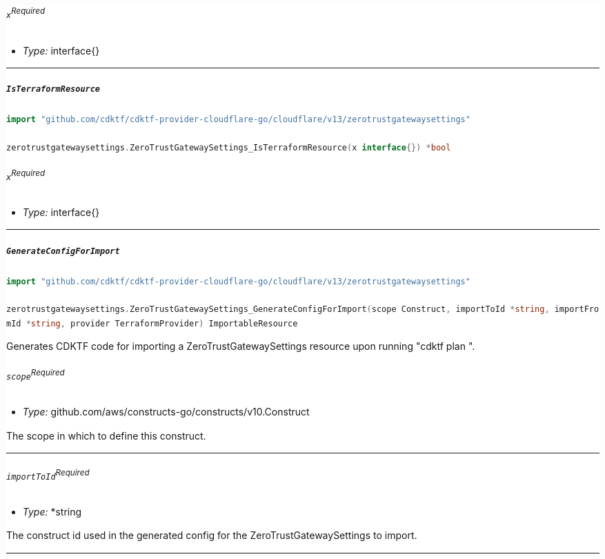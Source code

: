 ###### `x`<sup>Required</sup> <a name="x" id="@cdktf/provider-cloudflare.zeroTrustGatewaySettings.ZeroTrustGatewaySettings.isTerraformElement.parameter.x"></a>

- *Type:* interface{}

---

##### `IsTerraformResource` <a name="IsTerraformResource" id="@cdktf/provider-cloudflare.zeroTrustGatewaySettings.ZeroTrustGatewaySettings.isTerraformResource"></a>

```go
import "github.com/cdktf/cdktf-provider-cloudflare-go/cloudflare/v13/zerotrustgatewaysettings"

zerotrustgatewaysettings.ZeroTrustGatewaySettings_IsTerraformResource(x interface{}) *bool
```

###### `x`<sup>Required</sup> <a name="x" id="@cdktf/provider-cloudflare.zeroTrustGatewaySettings.ZeroTrustGatewaySettings.isTerraformResource.parameter.x"></a>

- *Type:* interface{}

---

##### `GenerateConfigForImport` <a name="GenerateConfigForImport" id="@cdktf/provider-cloudflare.zeroTrustGatewaySettings.ZeroTrustGatewaySettings.generateConfigForImport"></a>

```go
import "github.com/cdktf/cdktf-provider-cloudflare-go/cloudflare/v13/zerotrustgatewaysettings"

zerotrustgatewaysettings.ZeroTrustGatewaySettings_GenerateConfigForImport(scope Construct, importToId *string, importFromId *string, provider TerraformProvider) ImportableResource
```

Generates CDKTF code for importing a ZeroTrustGatewaySettings resource upon running "cdktf plan <stack-name>".

###### `scope`<sup>Required</sup> <a name="scope" id="@cdktf/provider-cloudflare.zeroTrustGatewaySettings.ZeroTrustGatewaySettings.generateConfigForImport.parameter.scope"></a>

- *Type:* github.com/aws/constructs-go/constructs/v10.Construct

The scope in which to define this construct.

---

###### `importToId`<sup>Required</sup> <a name="importToId" id="@cdktf/provider-cloudflare.zeroTrustGatewaySettings.ZeroTrustGatewaySettings.generateConfigForImport.parameter.importToId"></a>

- *Type:* *string

The construct id used in the generated config for the ZeroTrustGatewaySettings to import.

---